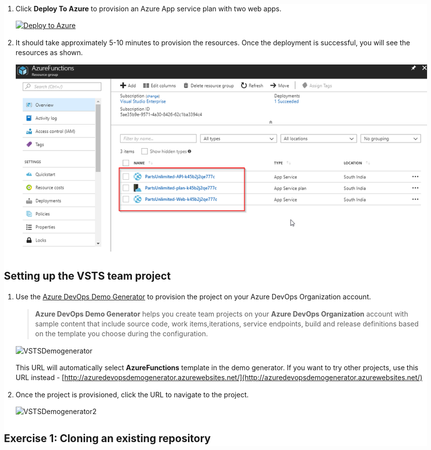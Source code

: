 1. Click **Deploy To Azure** to provision an Azure App service plan with two web apps.

   [![Deploy to Azure](http://azuredeploy.net/deploybutton.png)](https://portal.azure.com/#create/Microsoft.Template/uri/https%3A%2F%2Fraw.githubusercontent.com%2FMicrosoft%2Falmvm%2Fmaster%2Flabs%2Fvstsextend%2Fazurefunctions%2Farmtemplate%2Fazuredeploy.json)

1. It should take approximately 5-10 minutes to provision the resources. Once the deployment is successful, you will see the resources as shown.

   ![azure_resources](images/azure_resources.png)


## Setting up the VSTS team project

1. Use the [Azure DevOps Demo Generator](http://azuredevopsdemogenerator.azurewebsites.net/?TemplateId=77376&Name=AzureFunctions_BuildWorkshop) to provision the project on your Azure DevOps Organization account.

   > **Azure DevOps Demo Generator** helps you create team projects on your **Azure DevOps Organization** account with sample content that include source code, work items,iterations, service endpoints, build and release definitions based on the template you choose during the configuration.

   ![VSTSDemogenerator](images/DevOpsDemogenerator.png)

    This URL will automatically select **AzureFunctions** template in the demo generator. If you want to try other projects, use this URL instead -   [http://azuredevopsdemogenerator.azurewebsites.net/](http://azuredevopsdemogenerator.azurewebsites.net/)

1. Once the project is provisioned, click the URL to navigate to the project.

   ![VSTSDemogenerator2](images/DevOpsDemogenerator2.png)


## Exercise 1: Cloning an existing repository

